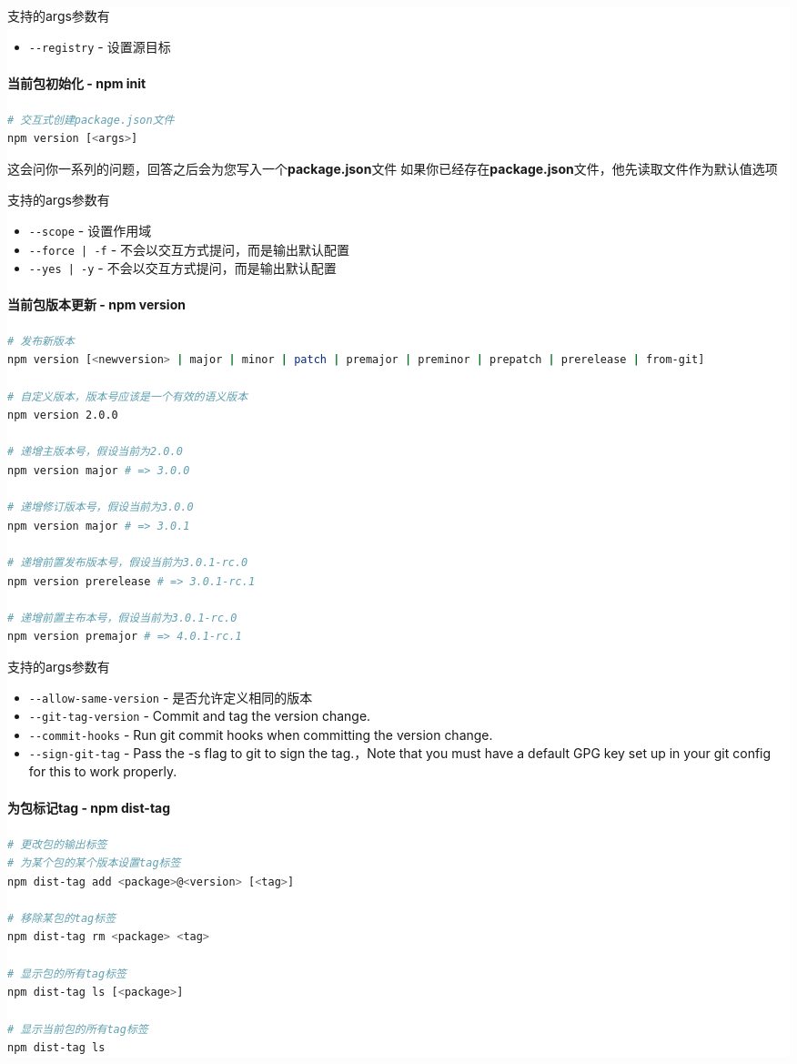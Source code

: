 支持的args参数有
- `--registry` - 设置源目标

#### 当前包初始化 - npm init

```bash
# 交互式创建package.json文件
npm version [<args>]
```

这会问你一系列的问题，回答之后会为您写入一个**package.json**文件
如果你已经存在**package.json**文件，他先读取文件作为默认值选项

支持的args参数有
- `--scope` -  设置作用域
- `--force | -f` -  不会以交互方式提问，而是输出默认配置
- `--yes | -y` -  不会以交互方式提问，而是输出默认配置

#### 当前包版本更新 - npm version

```bash
# 发布新版本
npm version [<newversion> | major | minor | patch | premajor | preminor | prepatch | prerelease | from-git]

# 自定义版本，版本号应该是一个有效的语义版本
npm version 2.0.0

# 递增主版本号，假设当前为2.0.0
npm version major # => 3.0.0

# 递增修订版本号，假设当前为3.0.0
npm version major # => 3.0.1

# 递增前置发布版本号，假设当前为3.0.1-rc.0
npm version prerelease # => 3.0.1-rc.1

# 递增前置主布本号，假设当前为3.0.1-rc.0
npm version premajor # => 4.0.1-rc.1
```

支持的args参数有
- `--allow-same-version` -  是否允许定义相同的版本
- `--git-tag-version` -  Commit and tag the version change.
- `--commit-hooks` -  Run git commit hooks when committing the version change.
- `--sign-git-tag` -  Pass the -s flag to git to sign the tag.，Note that you must have a default GPG key set up in your git config for this to work properly.

#### 为包标记tag - npm dist-tag

```bash
# 更改包的输出标签
# 为某个包的某个版本设置tag标签
npm dist-tag add <package>@<version> [<tag>]

# 移除某包的tag标签
npm dist-tag rm <package> <tag>

# 显示包的所有tag标签
npm dist-tag ls [<package>]

# 显示当前包的所有tag标签
npm dist-tag ls
```
